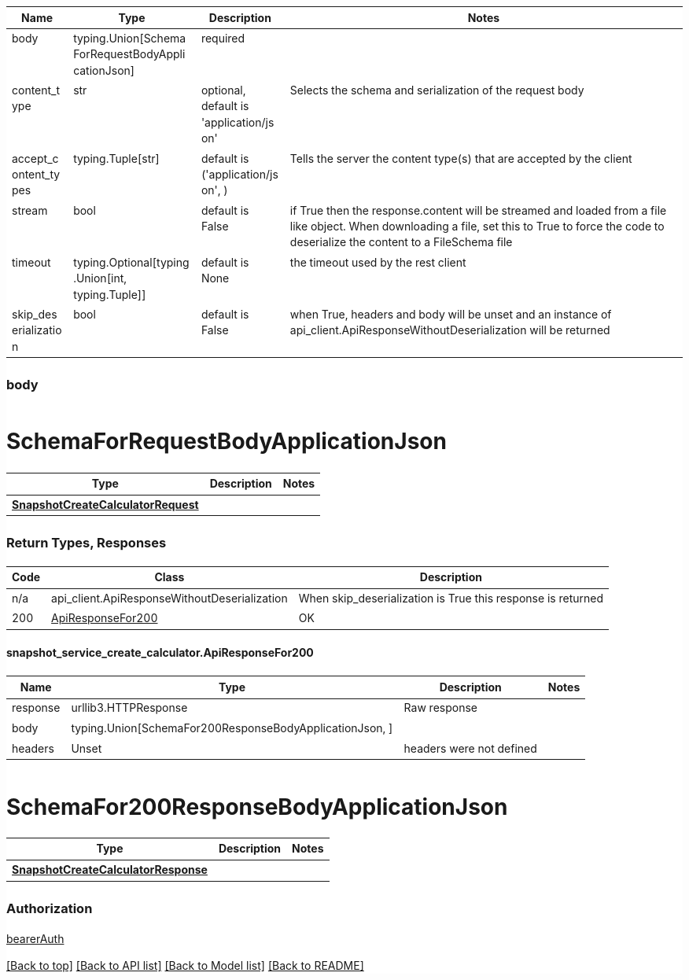 Name | Type | Description  | Notes
------------- | ------------- | ------------- | -------------
body | typing.Union[SchemaForRequestBodyApplicationJson] | required |
content_type | str | optional, default is 'application/json' | Selects the schema and serialization of the request body
accept_content_types | typing.Tuple[str] | default is ('application/json', ) | Tells the server the content type(s) that are accepted by the client
stream | bool | default is False | if True then the response.content will be streamed and loaded from a file like object. When downloading a file, set this to True to force the code to deserialize the content to a FileSchema file
timeout | typing.Optional[typing.Union[int, typing.Tuple]] | default is None | the timeout used by the rest client
skip_deserialization | bool | default is False | when True, headers and body will be unset and an instance of api_client.ApiResponseWithoutDeserialization will be returned

### body

# SchemaForRequestBodyApplicationJson
Type | Description  | Notes
------------- | ------------- | -------------
[**SnapshotCreateCalculatorRequest**](../../models/SnapshotCreateCalculatorRequest.md) |  | 


### Return Types, Responses

Code | Class | Description
------------- | ------------- | -------------
n/a | api_client.ApiResponseWithoutDeserialization | When skip_deserialization is True this response is returned
200 | [ApiResponseFor200](#snapshot_service_create_calculator.ApiResponseFor200) | OK

#### snapshot_service_create_calculator.ApiResponseFor200
Name | Type | Description  | Notes
------------- | ------------- | ------------- | -------------
response | urllib3.HTTPResponse | Raw response |
body | typing.Union[SchemaFor200ResponseBodyApplicationJson, ] |  |
headers | Unset | headers were not defined |

# SchemaFor200ResponseBodyApplicationJson
Type | Description  | Notes
------------- | ------------- | -------------
[**SnapshotCreateCalculatorResponse**](../../models/SnapshotCreateCalculatorResponse.md) |  | 


### Authorization

[bearerAuth](../../../README.md#bearerAuth)

[[Back to top]](#__pageTop) [[Back to API list]](../../../README.md#documentation-for-api-endpoints) [[Back to Model list]](../../../README.md#documentation-for-models) [[Back to README]](../../../README.md)
